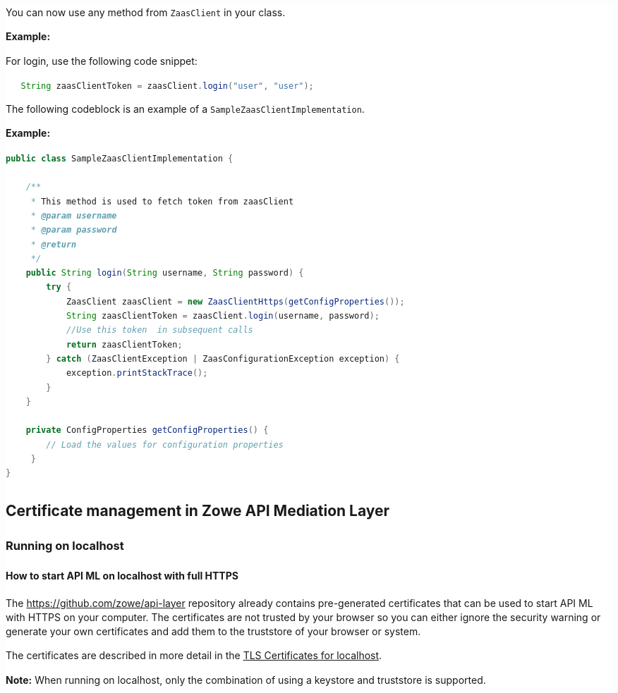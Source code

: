 You can now use any method from `ZaasClient` in your class.

**Example:**

For login, use the following code snippet:

```java
   String zaasClientToken = zaasClient.login("user", "user");
 ```

The following codeblock is an example of a `SampleZaasClientImplementation`.

**Example:**

```java
public class SampleZaasClientImplementation {

    /**
     * This method is used to fetch token from zaasClient
     * @param username
     * @param password
     * @return
     */
    public String login(String username, String password) {
        try {
            ZaasClient zaasClient = new ZaasClientHttps(getConfigProperties());
            String zaasClientToken = zaasClient.login(username, password);
            //Use this token  in subsequent calls
            return zaasClientToken;
        } catch (ZaasClientException | ZaasConfigurationException exception) {
            exception.printStackTrace();
        }
    }

    private ConfigProperties getConfigProperties() {
        // Load the values for configuration properties
     }
}
```

## Certificate management in Zowe API Mediation Layer

### Running on localhost

#### How to start API ML on localhost with full HTTPS

The https://github.com/zowe/api-layer repository already contains pre-generated certificates that can be used to start API ML with HTTPS on your computer. The certificates are not trusted by your browser so you can either ignore the security warning or generate your own certificates and add them to the truststore of your browser or system.

The certificates are described in more detail in the [TLS Certificates for localhost](https://github.com/zowe/api-layer/blob/master/keystore/README.md).

**Note:** When running on localhost, only the combination of using a keystore and truststore is supported.
